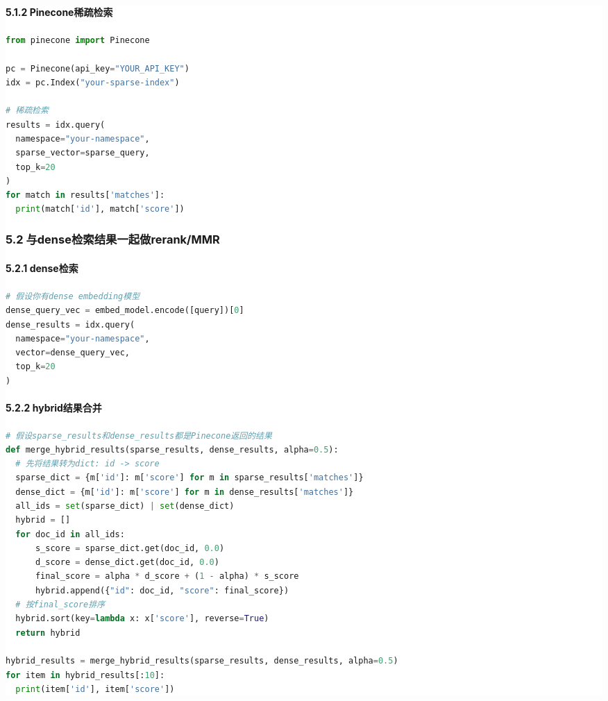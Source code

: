   ```python
  ```

#### 5.1.2 Pinecone稀疏检索

  ``` python
from pinecone import Pinecone

pc = Pinecone(api_key="YOUR_API_KEY")
idx = pc.Index("your-sparse-index")

# 稀疏检索
results = idx.query(
    namespace="your-namespace",
    sparse_vector=sparse_query,
    top_k=20
)
for match in results['matches']:
    print(match['id'], match['score'])
  ```

### 5.2 与dense检索结果一起做rerank/MMR

#### 5.2.1 dense检索

  ```python
# 假设你有dense embedding模型
dense_query_vec = embed_model.encode([query])[0]
dense_results = idx.query(
    namespace="your-namespace",
    vector=dense_query_vec,
    top_k=20
)
  ```
#### 5.2.2 hybrid结果合并

  ```python
# 假设sparse_results和dense_results都是Pinecone返回的结果
def merge_hybrid_results(sparse_results, dense_results, alpha=0.5):
    # 先将结果转为dict: id -> score
    sparse_dict = {m['id']: m['score'] for m in sparse_results['matches']}
    dense_dict = {m['id']: m['score'] for m in dense_results['matches']}
    all_ids = set(sparse_dict) | set(dense_dict)
    hybrid = []
    for doc_id in all_ids:
        s_score = sparse_dict.get(doc_id, 0.0)
        d_score = dense_dict.get(doc_id, 0.0)
        final_score = alpha * d_score + (1 - alpha) * s_score
        hybrid.append({"id": doc_id, "score": final_score})
    # 按final_score排序
    hybrid.sort(key=lambda x: x['score'], reverse=True)
    return hybrid

hybrid_results = merge_hybrid_results(sparse_results, dense_results, alpha=0.5)
for item in hybrid_results[:10]:
    print(item['id'], item['score'])

  ```

